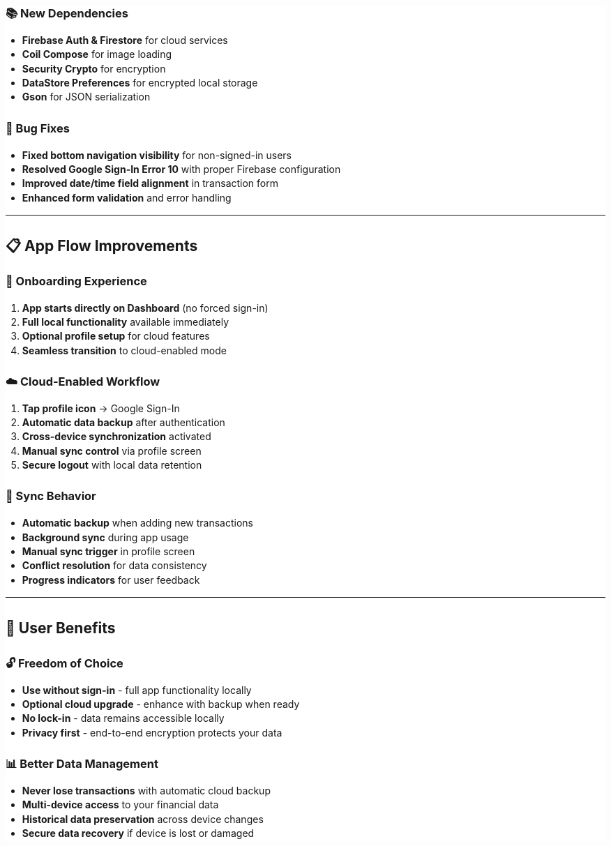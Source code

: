 ### **📚 New Dependencies**
- **Firebase Auth & Firestore** for cloud services
- **Coil Compose** for image loading
- **Security Crypto** for encryption
- **DataStore Preferences** for encrypted local storage
- **Gson** for JSON serialization

### **🐛 Bug Fixes**
- **Fixed bottom navigation visibility** for non-signed-in users
- **Resolved Google Sign-In Error 10** with proper Firebase configuration
- **Improved date/time field alignment** in transaction form
- **Enhanced form validation** and error handling

---

## 📋 **App Flow Improvements**

### **🚀 Onboarding Experience**
1. **App starts directly on Dashboard** (no forced sign-in)
2. **Full local functionality** available immediately
3. **Optional profile setup** for cloud features
4. **Seamless transition** to cloud-enabled mode

### **☁️ Cloud-Enabled Workflow**
1. **Tap profile icon** → Google Sign-In
2. **Automatic data backup** after authentication
3. **Cross-device synchronization** activated
4. **Manual sync control** via profile screen
5. **Secure logout** with local data retention

### **🔄 Sync Behavior**
- **Automatic backup** when adding new transactions
- **Background sync** during app usage
- **Manual sync trigger** in profile screen
- **Conflict resolution** for data consistency
- **Progress indicators** for user feedback

---

## 🎯 **User Benefits**

### **🔓 Freedom of Choice**
- **Use without sign-in** - full app functionality locally
- **Optional cloud upgrade** - enhance with backup when ready
- **No lock-in** - data remains accessible locally
- **Privacy first** - end-to-end encryption protects your data

### **📊 Better Data Management**
- **Never lose transactions** with automatic cloud backup
- **Multi-device access** to your financial data
- **Historical data preservation** across device changes
- **Secure data recovery** if device is lost or damaged
